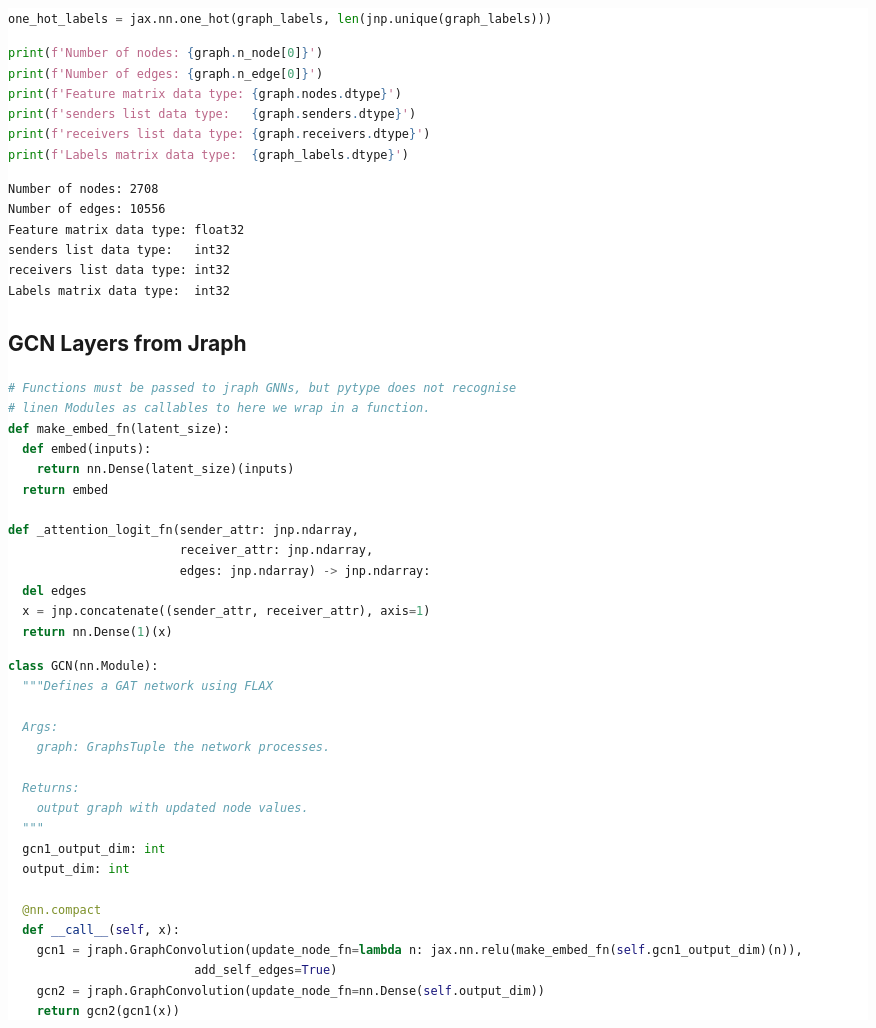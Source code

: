 ```python
one_hot_labels = jax.nn.one_hot(graph_labels, len(jnp.unique(graph_labels)))
```

```python
print(f'Number of nodes: {graph.n_node[0]}')
print(f'Number of edges: {graph.n_edge[0]}')
print(f'Feature matrix data type: {graph.nodes.dtype}')
print(f'senders list data type:   {graph.senders.dtype}')
print(f'receivers list data type: {graph.receivers.dtype}')
print(f'Labels matrix data type:  {graph_labels.dtype}')
```

```console
Number of nodes: 2708
Number of edges: 10556
Feature matrix data type: float32
senders list data type:   int32
receivers list data type: int32
Labels matrix data type:  int32
```

## GCN Layers from Jraph

```python
# Functions must be passed to jraph GNNs, but pytype does not recognise
# linen Modules as callables to here we wrap in a function.
def make_embed_fn(latent_size):
  def embed(inputs):
    return nn.Dense(latent_size)(inputs)
  return embed

def _attention_logit_fn(sender_attr: jnp.ndarray,
                        receiver_attr: jnp.ndarray,
                        edges: jnp.ndarray) -> jnp.ndarray:
  del edges
  x = jnp.concatenate((sender_attr, receiver_attr), axis=1)
  return nn.Dense(1)(x)
```

```python
class GCN(nn.Module):
  """Defines a GAT network using FLAX

  Args:
    graph: GraphsTuple the network processes.

  Returns:
    output graph with updated node values.
  """
  gcn1_output_dim: int
  output_dim: int

  @nn.compact
  def __call__(self, x):
    gcn1 = jraph.GraphConvolution(update_node_fn=lambda n: jax.nn.relu(make_embed_fn(self.gcn1_output_dim)(n)),
                          add_self_edges=True)
    gcn2 = jraph.GraphConvolution(update_node_fn=nn.Dense(self.output_dim))
    return gcn2(gcn1(x))
```
